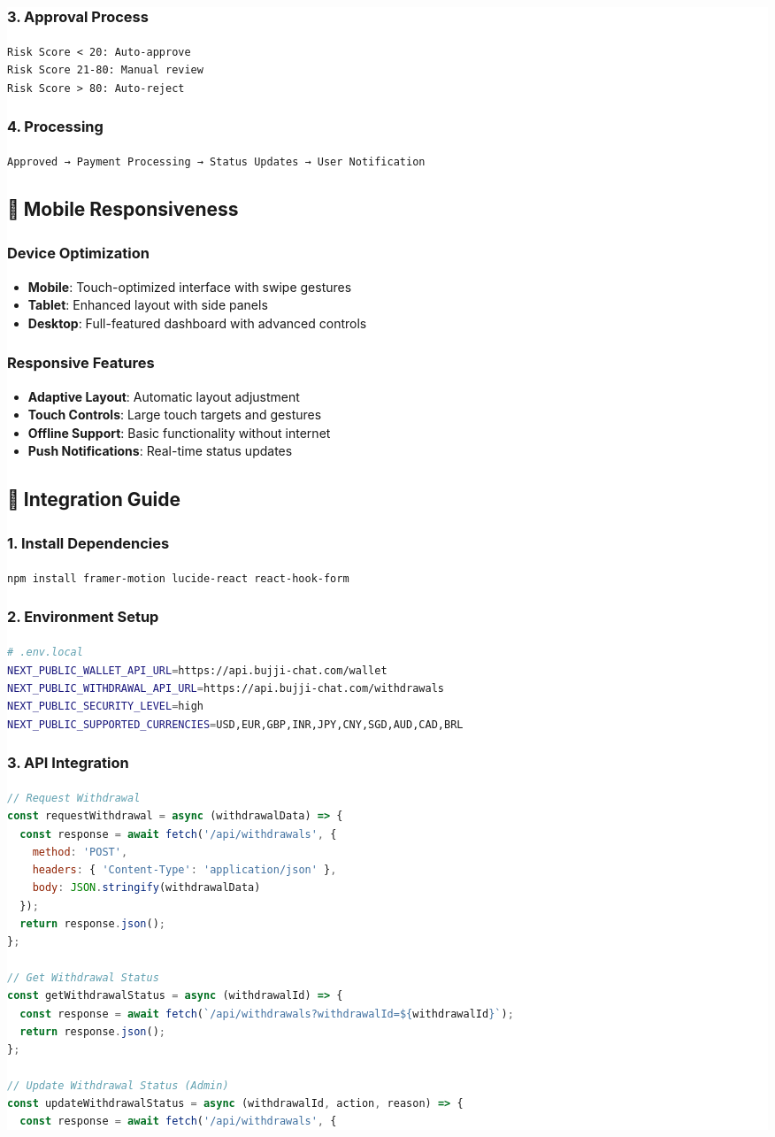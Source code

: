 ### 3. Approval Process
```
Risk Score < 20: Auto-approve
Risk Score 21-80: Manual review
Risk Score > 80: Auto-reject
```

### 4. Processing
```
Approved → Payment Processing → Status Updates → User Notification
```

## 📱 Mobile Responsiveness

### Device Optimization
- **Mobile**: Touch-optimized interface with swipe gestures
- **Tablet**: Enhanced layout with side panels
- **Desktop**: Full-featured dashboard with advanced controls

### Responsive Features
- **Adaptive Layout**: Automatic layout adjustment
- **Touch Controls**: Large touch targets and gestures
- **Offline Support**: Basic functionality without internet
- **Push Notifications**: Real-time status updates

## 🔧 Integration Guide

### 1. Install Dependencies
```bash
npm install framer-motion lucide-react react-hook-form
```

### 2. Environment Setup
```bash
# .env.local
NEXT_PUBLIC_WALLET_API_URL=https://api.bujji-chat.com/wallet
NEXT_PUBLIC_WITHDRAWAL_API_URL=https://api.bujji-chat.com/withdrawals
NEXT_PUBLIC_SECURITY_LEVEL=high
NEXT_PUBLIC_SUPPORTED_CURRENCIES=USD,EUR,GBP,INR,JPY,CNY,SGD,AUD,CAD,BRL
```

### 3. API Integration
```javascript
// Request Withdrawal
const requestWithdrawal = async (withdrawalData) => {
  const response = await fetch('/api/withdrawals', {
    method: 'POST',
    headers: { 'Content-Type': 'application/json' },
    body: JSON.stringify(withdrawalData)
  });
  return response.json();
};

// Get Withdrawal Status
const getWithdrawalStatus = async (withdrawalId) => {
  const response = await fetch(`/api/withdrawals?withdrawalId=${withdrawalId}`);
  return response.json();
};

// Update Withdrawal Status (Admin)
const updateWithdrawalStatus = async (withdrawalId, action, reason) => {
  const response = await fetch('/api/withdrawals', {
```